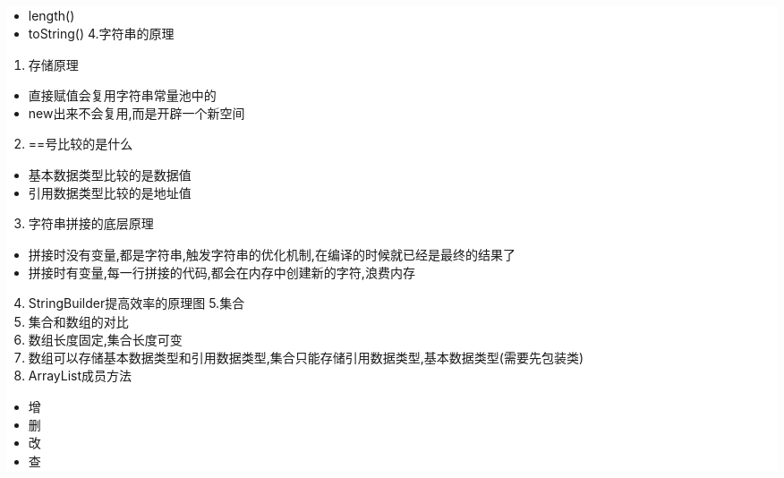 - length()
- toString()
  4.字符串的原理
1. 存储原理
- 直接赋值会复用字符串常量池中的
- new出来不会复用,而是开辟一个新空间
2. ==号比较的是什么
- 基本数据类型比较的是数据值
- 引用数据类型比较的是地址值
3. 字符串拼接的底层原理
- 拼接时没有变量,都是字符串,触发字符串的优化机制,在编译的时候就已经是最终的结果了
- 拼接时有变量,每一行拼接的代码,都会在内存中创建新的字符,浪费内存
4. StringBuilder提高效率的原理图
   5.集合
1. 集合和数组的对比
1. 数组长度固定,集合长度可变
2. 数组可以存储基本数据类型和引用数据类型,集合只能存储引用数据类型,基本数据类型(需要先包装类)
3. ArrayList成员方法
- 增
- 删
- 改
- 查